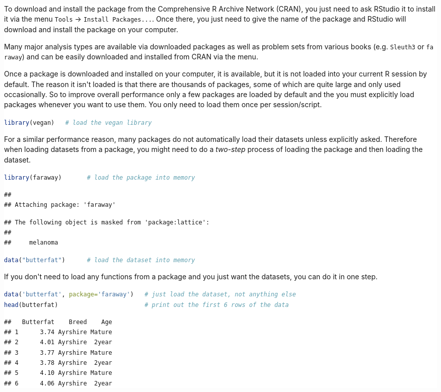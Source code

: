 To download and install the package from the Comprehensive R Archive Network (CRAN), 
you just need to ask RStudio it to install it via the menu 
`Tools` -> `Install Packages...`. Once there, you just need to give the name of 
the package and RStudio will download and install the package on your computer. 

Many major analysis types are available via downloaded packages as well as problem 
sets from various books (e.g. `Sleuth3` or `faraway`) and can be easily downloaded 
and installed from CRAN via the menu.

Once a package is downloaded and installed on your computer, it is available, but 
it is not loaded into your current R session by default. The reason it isn't loaded 
is that there are thousands of packages, some of which are quite large and only 
used occasionally. So to improve overall performance only a few packages are loaded 
by default and the you must explicitly load packages whenever you want to use them. 
You only need to load them once per session/script.


```r
library(vegan)   # load the vegan library
```

For a similar performance reason, many packages do not automatically load their 
datasets unless explicitly asked. Therefore when loading datasets from a package, 
you might need to do a *two-step* process of loading the package and then loading 
the dataset.


```r
library(faraway)       # load the package into memory
```

```
## 
## Attaching package: 'faraway'
```

```
## The following object is masked from 'package:lattice':
## 
##     melanoma
```

```r
data("butterfat")      # load the dataset into memory
```

If you don't need to load any functions from a package and you just want the 
datasets, you can do it in one step.


```r
data('butterfat', package='faraway')   # just load the dataset, not anything else
head(butterfat)                        # print out the first 6 rows of the data
```

```
##   Butterfat    Breed    Age
## 1      3.74 Ayrshire Mature
## 2      4.01 Ayrshire  2year
## 3      3.77 Ayrshire Mature
## 4      3.78 Ayrshire  2year
## 5      4.10 Ayrshire Mature
## 6      4.06 Ayrshire  2year
```
